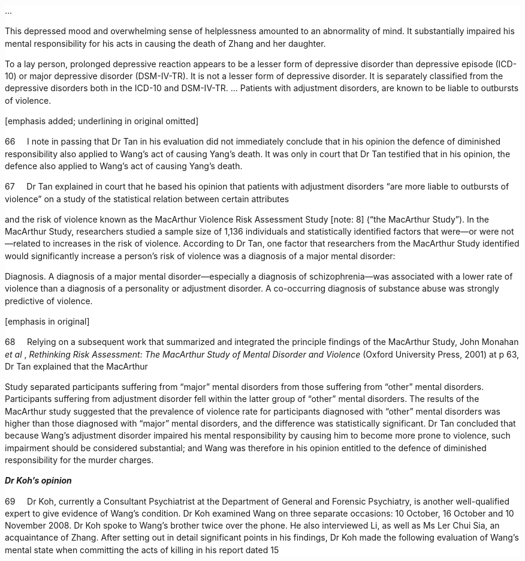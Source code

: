 ... 

 This depressed mood and overwhelming sense of helplessness amounted to an abnormality of mind. It substantially impaired his mental responsibility for his acts in causing the death of Zhang and her daughter. 

 To a lay person, prolonged depressive reaction appears to be a lesser form of depressive disorder than depressive episode (ICD-10) or major depressive disorder (DSM-IV-TR). It is not a lesser form of depressive disorder. It is separately classified from the depressive disorders both in the ICD-10 and DSM-IV-TR. ... Patients with adjustment disorders, are known to be liable to outbursts of violence. 

 [emphasis added; underlining in original omitted] 

66     I note in passing that Dr Tan in his evaluation did not immediately conclude that in his opinion the defence of diminished responsibility also applied to Wang’s act of causing Yang’s death. It was only in court that Dr Tan testified that in his opinion, the defence also applied to Wang’s act of causing Yang’s death. 

67     Dr Tan explained in court that he based his opinion that patients with adjustment disorders “are more liable to outbursts of violence” on a study of the statistical relation between certain attributes 

and the risk of violence known as the MacArthur Violence Risk Assessment Study [note: 8] (“the MacArthur Study”). In the MacArthur Study, researchers studied a sample size of 1,136 individuals and statistically identified factors that were—or were not—related to increases in the risk of violence. According to Dr Tan, one factor that researchers from the MacArthur Study identified would significantly increase a person’s risk of violence was a diagnosis of a major mental disorder: 

 Diagnosis. A diagnosis of a major mental disorder—especially a diagnosis of schizophrenia—was associated with a lower rate of violence than a diagnosis of a personality or adjustment disorder. A co-occurring diagnosis of substance abuse was strongly predictive of violence. 

 [emphasis in original] 

68     Relying on a subsequent work that summarized and integrated the principle findings of the MacArthur Study, John Monahan _et al_ , _Rethinking Risk Assessment: The MacArthur Study of Mental Disorder and Violence_ (Oxford University Press, 2001) at p 63, Dr Tan explained that the MacArthur 


Study separated participants suffering from “major” mental disorders from those suffering from “other” mental disorders. Participants suffering from adjustment disorder fell within the latter group of “other” mental disorders. The results of the MacArthur study suggested that the prevalence of violence rate for participants diagnosed with “other” mental disorders was higher than those diagnosed with “major” mental disorders, and the difference was statistically significant. Dr Tan concluded that because Wang’s adjustment disorder impaired his mental responsibility by causing him to become more prone to violence, such impairment should be considered substantial; and Wang was therefore in his opinion entitled to the defence of diminished responsibility for the murder charges. 

**_Dr Koh’s opinion_** 

69     Dr Koh, currently a Consultant Psychiatrist at the Department of General and Forensic Psychiatry, is another well-qualified expert to give evidence of Wang’s condition. Dr Koh examined Wang on three separate occasions: 10 October, 16 October and 10 November 2008. Dr Koh spoke to Wang’s brother twice over the phone. He also interviewed Li, as well as Ms Ler Chui Sia, an acquaintance of Zhang. After setting out in detail significant points in his findings, Dr Koh made the following evaluation of Wang’s mental state when committing the acts of killing in his report dated 15 
